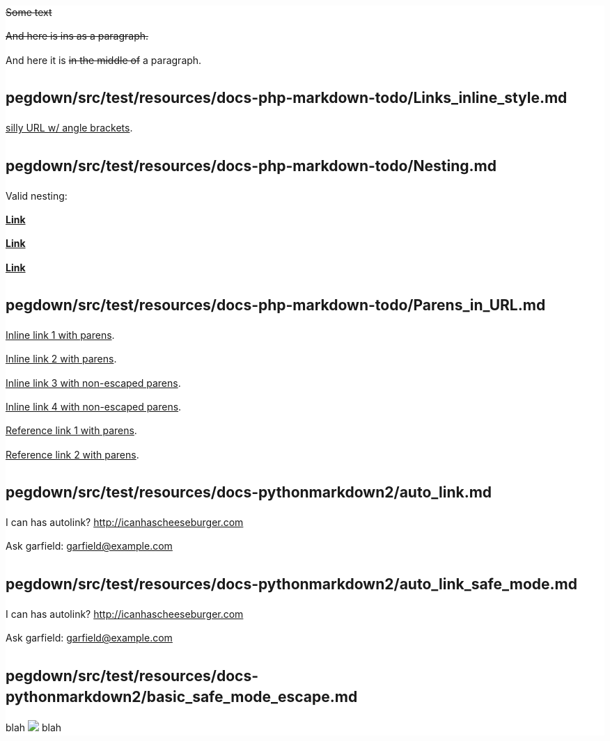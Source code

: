 <del>
<p>Some text</p>
</del>

<del>And here is ins as a paragraph.</del>

And here it is <del>in the middle of</del> a paragraph.


pegdown/src/test/resources/docs-php-markdown-todo/Links_inline_style.md
---

[silly URL w/ angle brackets](<?}]*+|&)>).


pegdown/src/test/resources/docs-php-markdown-todo/Nesting.md
---

Valid nesting:

**[Link](url)**

[**Link**](url)

**[**Link**](url)**


pegdown/src/test/resources/docs-php-markdown-todo/Parens_in_URL.md
---

[Inline link 1 with parens](/url\(test\) "title").

[Inline link 2 with parens](</url\(test\)> "title").

[Inline link 3 with non-escaped parens](/url(test) "title").

[Inline link 4 with non-escaped parens](</url(test)> "title").

[Reference link 1 with parens][1].

[Reference link 2 with parens][2].

  [1]: /url(test) "title"
  [2]: </url(test)> "title"


pegdown/src/test/resources/docs-pythonmarkdown2/auto_link.md
---

I can has autolink? <http://icanhascheeseburger.com>

Ask garfield: <garfield@example.com>


pegdown/src/test/resources/docs-pythonmarkdown2/auto_link_safe_mode.md
---

I can has autolink? <http://icanhascheeseburger.com>

Ask garfield: <garfield@example.com>


pegdown/src/test/resources/docs-pythonmarkdown2/basic_safe_mode_escape.md
---

blah <img src="dangerous"/> blah


[^foo]: Here is the body of the first footnote.
[^hyphen-ated]: And of the second footnote.
[^1]: And the **body** of the footnote has `markup`. For example,
[^2]: This body has markup too, *but* doesn't end with a code block.
[^1]: Here is the body of the first footnote.
[^2]: And of the second footnote.
[^4]: quickie "that looks like a link ref if not careful"
[^1]: Here is the <em>body</em> of <span class="yo">the</span> footnote.
[logo]: http://www.google.com/images/logo.gif
[google]: http://www.google.com/ "click to visit Google.com"
[link1]: http://daringfireball.net/projects/markdown/syntax#link "link syntax"
[link2]: http://daringfireball.net/projects/markdown/syntax#link 'link syntax'
[link3]: http://daringfireball.net/projects/markdown/syntax#link (link syntax)
[^foo]: Here is the body of the footnote foo.
[^bar]: Here is the body of the footnote bar.
[^6]: Here is the body of the footnote 6.
[used]: http://foo.com
[unused]: http://foo.com
[google]: http://www.google.com/
[star]: /img/star.png
[1]: http://example.com/?foo=1&bar=2
[2]: http://att.com/  "AT&T"
[1]: /url/  "Title"
 [once]: /url
  [twice]: /url
   [thrice]: /url
[b]: /url/
[this]: foo
[link breaks]: /url/
[simple case]: /simple
[line break]: /foo
[this]: /this
[that]: /that
[other]: /other
  [bar]: /url/ "Title with "quotes" inside"
  [s]: /projects/markdown/syntax  "Markdown Syntax"
  [d]: /projects/markdown/dingus  "Markdown Dingus"
  [src]: /projects/markdown/basics.text
  [src]: /projects/markdown/syntax.text
  [1]: http://docutils.sourceforge.net/mirror/setext.html
  [2]: http://www.aaronsw.com/2002/atx/
  [3]: http://textism.com/tools/textile/
  [4]: http://docutils.sourceforge.net/rst.html
  [5]: http://www.triptico.com/software/grutatxt.html
  [6]: http://ettext.taint.org/doc/
  [bq]: #blockquote
  [l]:  #list
[^a]: And that's the footnote.
[^b]: And that's the footnote.
[image]: image.jpg
[css]: http://jigsaw.w3.org/css-validator/images/vcss "Optional title attribute"
[css2]: http://jigsaw.w3.org/css-validator/images/vcss "Optional title attribute"
[google]: http://www.google.com
[google2]: http://www.google.com 'Single quotes'
[google3]: http://www.google.com "Double quotes"
[google4]: http://www.google.com (Parenthesis)
[firefox]:   http://getfirefox.com/
[gmail]:     http://gmail.com/
[bloglines]: http://bloglines.com/
[wikipedia]: http://en.wikipedia.org/
[ruby]:      http://www.ruby-lang.org/
[poignant]:  http://poignantguide.net/ruby/
[webgen]:    http://webgen.rubyforge.org/
[markdown]:  http://daringfireball.net/projects/markdown/
[latex]:     http://en.wikipedia.org/wiki/LaTeX
[lyx]:       http://www.lyx.org
[impress]:   http://www.openoffice.org/product/impress.html
[ooolatex]:  http://ooolatex.sourceforge.net/
[texpoint]:  http://texpoint.necula.org/
[jabref]:    http://jabref.sourceforge.net/
[camino]:    http://www.caminobrowser.org/
[switch]:    http://www.apple.com/getamac/
[textmate]:  http://www.apple.com/getamac/
[cmake]:     http://www.cmake.org/
[xfig]:      http://www.xfig.org/
[jfig]:         http://tams-www.informatik.uni-hamburg.de/applets/jfig/
[subversion]:   http://subversion.tigris.org
[jbuilder]:     http://www.borland.com/us/products/jbuilder/index.html
[flickr]:       http://www.flickr.com/
[myflickr]:     http://www.flickr.com/photos/censi
[bibconverter]: http://www.bibconverter.net/ieeexplore/
[autotools]:    http://sources.redhat.com/autobook/
[jedit]:        http://www.jedit.org/
[qt]:           http://www.trolltech.no/
[gsl]:          http://www.gnu.org/software/gsl/
[magick]:       http://www.imagemagick.org/Magick++/
[cairo]:        http://cairographics.org/
[boost]:        http://www.boost.org/
[markdown]:     http://en.wikipedia.org/wiki/Markdown
[trac]:         http://trac.edgewall.org/
[mutopia]:      http://www.mutopiaproject.org/
[liberliber]:   http://www.liberliber.it/
[gutenberg]:    http://www.gutenberg.org/
[java-generics]: http://java.sun.com/j2se/1.5.0/docs/guide/language/generics.html
  [this one here]: http://blabla.com
[example]: http://example.com/
[^1]: Footnote def
[^first]:  This is the first note.
[^third]: This is the third note, defined out of order.
[^second]: This is the second note.
[^fourth]: This is the fourth note.
[^1]: Content for fifth footnote.
[^2]: Content for sixth footnote spaning on
[link]: http://www.michelf.com/
[link id]: /someurl/
  [my university]: http://www.ua.es
[1]: /url/  "Title"
 [once]: /url
  [twice]: /url
   [thrice]: /url
[b]: /url/
[this]: foo
[link breaks]: /url/
[link id]: /someurl/
  [my university]: http://www.ua.es